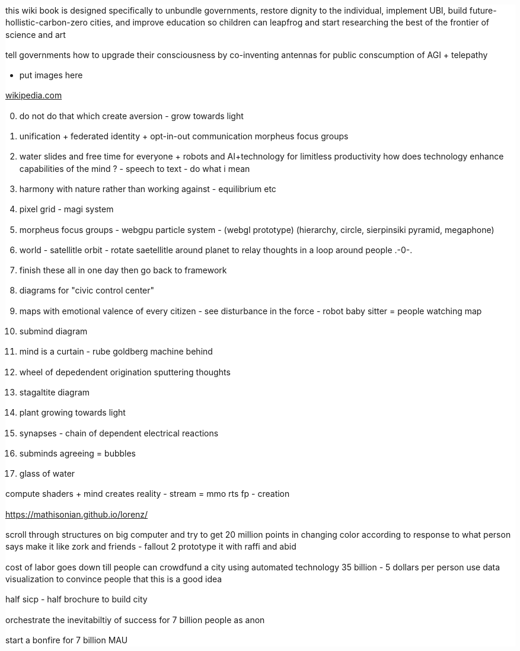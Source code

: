 
this wiki book is designed specifically to unbundle governments, restore dignity to the individual, implement UBI, build future-hollistic-carbon-zero cities, and improve education so children can leapfrog and start researching the best of the frontier of science and art

tell governments how to upgrade their consciousness by co-inventing antennas
for public conscumption of AGI + telepathy


* put images here

[wikipedia.com](hello.md)

0. do not do that which create aversion - grow towards light
1. unification + federated identity + opt-in-out communication morpheus focus groups
2. water slides and free time for everyone + robots and AI+technology for limitless productivity 
    how does technology enhance capabilities of the mind ? - speech to text - do what i mean
3. harmony with nature rather than working against - equilibrium etc


1. pixel grid - magi system
2. morpheus focus groups - webgpu particle system - (webgl prototype) (hierarchy, circle, sierpinsiki pyramid, megaphone)
3. world - satellitle orbit - rotate saetellitle around planet to relay thoughts in a loop around people .-0-.
4. finish these all in one day then go back to framework
5.  diagrams for "civic control center" 
6. maps with emotional valence of every citizen - see disturbance in the force - robot baby sitter = people watching map 
7. submind diagram
8. mind is a curtain - rube goldberg machine behind 
9. wheel of depedendent origination sputtering thoughts
10. stagaltite diagram
11. plant growing towards light
12. synapses - chain of dependent electrical reactions 
13. subminds agreeing = bubbles
14. glass of water

compute shaders + mind creates reality - stream = mmo rts fp - creation


https://mathisonian.github.io/lorenz/

scroll through structures on big computer and try to get 20 million points in changing color according to response to what person says 
make it like zork and friends - fallout 2 
prototype it with raffi and abid

cost of labor goes down till people can crowdfund a city using automated technology
35 billion - 5 dollars per person 
use data visualization to convince people that this is a good idea

half sicp - half brochure to build city


orchestrate the inevitabiltiy of success for 7 billion people as anon

start a bonfire for 7 billion MAU
